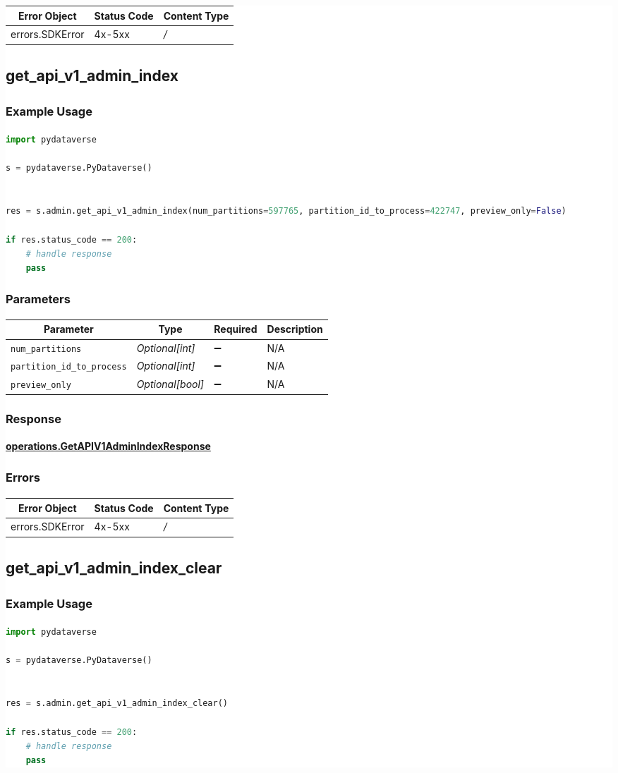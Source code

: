 | Error Object    | Status Code     | Content Type    |
| --------------- | --------------- | --------------- |
| errors.SDKError | 4x-5xx          | */*             |

## get_api_v1_admin_index

### Example Usage

```python
import pydataverse

s = pydataverse.PyDataverse()


res = s.admin.get_api_v1_admin_index(num_partitions=597765, partition_id_to_process=422747, preview_only=False)

if res.status_code == 200:
    # handle response
    pass
```

### Parameters

| Parameter                 | Type                      | Required                  | Description               |
| ------------------------- | ------------------------- | ------------------------- | ------------------------- |
| `num_partitions`          | *Optional[int]*           | :heavy_minus_sign:        | N/A                       |
| `partition_id_to_process` | *Optional[int]*           | :heavy_minus_sign:        | N/A                       |
| `preview_only`            | *Optional[bool]*          | :heavy_minus_sign:        | N/A                       |


### Response

**[operations.GetAPIV1AdminIndexResponse](../../models/operations/getapiv1adminindexresponse.md)**
### Errors

| Error Object    | Status Code     | Content Type    |
| --------------- | --------------- | --------------- |
| errors.SDKError | 4x-5xx          | */*             |

## get_api_v1_admin_index_clear

### Example Usage

```python
import pydataverse

s = pydataverse.PyDataverse()


res = s.admin.get_api_v1_admin_index_clear()

if res.status_code == 200:
    # handle response
    pass
```
